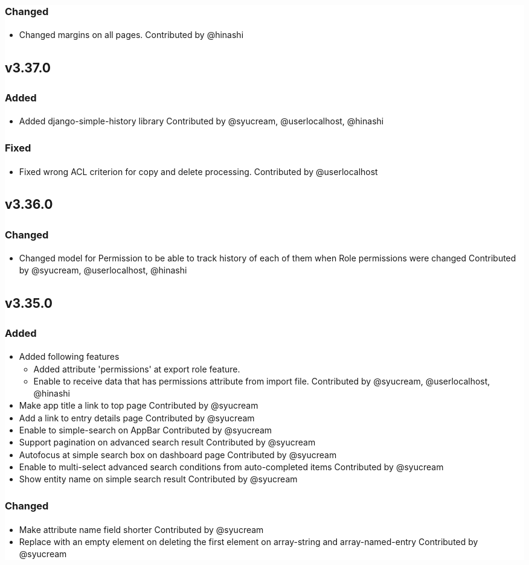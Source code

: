 ### Changed
* Changed margins on all pages.
  Contributed by @hinashi

## v3.37.0

### Added
* Added django-simple-history library
  Contributed by @syucream, @userlocalhost, @hinashi

### Fixed
* Fixed wrong ACL criterion for copy and delete processing.
  Contributed by @userlocalhost

## v3.36.0

### Changed
* Changed model for Permission to be able to track history of each of them
  when Role permissions were changed
  Contributed by @syucream, @userlocalhost, @hinashi

## v3.35.0

### Added
* Added following features
  - Added attribute 'permissions' at export role feature.
  - Enable to receive data that has permissions attribute from import file.
  Contributed by @syucream, @userlocalhost, @hinashi
* Make app title a link to top page
  Contributed by @syucream
* Add a link to entry details page
  Contributed by @syucream
* Enable to simple-search on AppBar
  Contributed by @syucream
* Support pagination on advanced search result
  Contributed by @syucream
* Autofocus at simple search box on dashboard page
  Contributed by @syucream
* Enable to multi-select advanced search conditions from auto-completed items
  Contributed by @syucream
* Show entity name on simple search result
  Contributed by @syucream

### Changed
* Make attribute name field shorter
  Contributed by @syucream
* Replace with an empty element on deleting the first element on array-string and array-named-entry
  Contributed by @syucream
